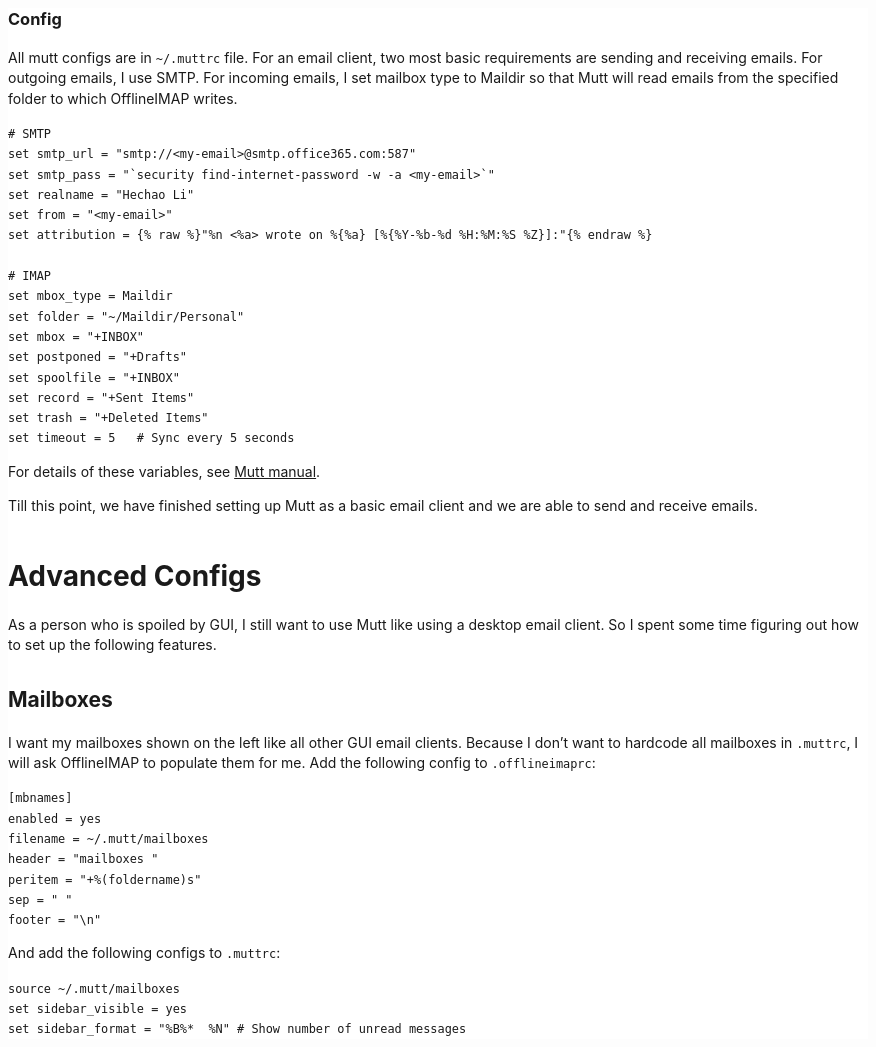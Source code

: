 ### Config
All mutt configs are in `~/.muttrc` file. For an email client, two most basic
requirements are sending and receiving emails. For outgoing emails, I use SMTP.
For incoming emails, I set mailbox type to Maildir so that Mutt will read
emails from the specified folder to which OfflineIMAP writes.

```
# SMTP
set smtp_url = "smtp://<my-email>@smtp.office365.com:587"
set smtp_pass = "`security find-internet-password -w -a <my-email>`"
set realname = "Hechao Li"
set from = "<my-email>"
set attribution = {% raw %}"%n <%a> wrote on %{%a} [%{%Y-%b-%d %H:%M:%S %Z}]:"{% endraw %}

# IMAP
set mbox_type = Maildir
set folder = "~/Maildir/Personal"
set mbox = "+INBOX"
set postponed = "+Drafts"
set spoolfile = "+INBOX"
set record = "+Sent Items"
set trash = "+Deleted Items"
set timeout = 5   # Sync every 5 seconds
```

For details of these variables, see [Mutt
manual](https://muttmua.gitlab.io/mutt/manual-dev.html).

Till this point, we have finished setting up Mutt as a basic email client and
we are able to send and receive emails. 

# Advanced Configs
As a person who is spoiled by GUI, I still want to use Mutt like using a
desktop email client. So I spent some time figuring out how to set up the
following features.
## Mailboxes
I want my mailboxes shown on the left like all other GUI email clients. Because
I don’t want to hardcode all mailboxes in `.muttrc`, I will ask OfflineIMAP to
populate them for me. Add the following config to `.offlineimaprc`:

```
[mbnames]
enabled = yes
filename = ~/.mutt/mailboxes
header = "mailboxes "
peritem = "+%(foldername)s"
sep = " "
footer = "\n"
```

And add the following configs to `.muttrc`:
```
source ~/.mutt/mailboxes
set sidebar_visible = yes
set sidebar_format = "%B%*  %N" # Show number of unread messages
```
